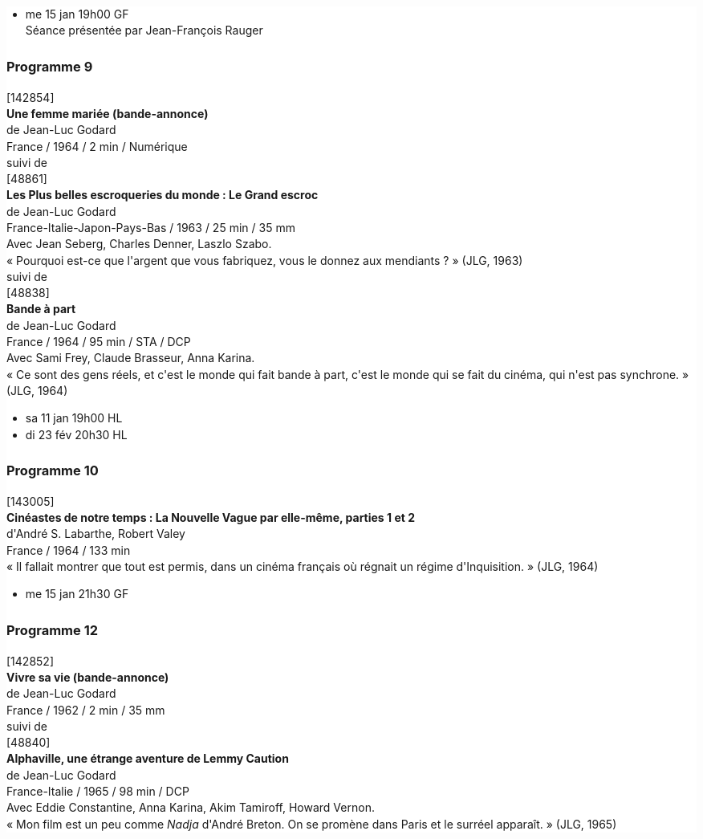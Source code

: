 
- me 15 jan 19h00 GF  
Séance présentée par Jean-François Rauger

### Programme 9

[142854]  
**Une femme mariée (bande-annonce)**  
de Jean-Luc Godard  
France / 1964 / 2 min / Numérique  
suivi de  
[48861]  
**Les Plus belles escroqueries du monde : Le Grand escroc**  
de Jean-Luc Godard  
France-Italie-Japon-Pays-Bas / 1963 / 25 min / 35 mm  
Avec Jean Seberg, Charles Denner, Laszlo Szabo.  
« Pourquoi est-ce que l'argent que vous fabriquez, vous le donnez aux mendiants ? » (JLG, 1963)  
suivi de  
[48838]  
**Bande à part**  
de Jean-Luc Godard  
France / 1964 / 95 min / STA / DCP  
Avec Sami Frey, Claude Brasseur, Anna Karina.  
« Ce sont des gens réels, et c'est le monde qui fait bande à part, c'est le monde qui se fait du cinéma, qui n'est pas synchrone. » (JLG, 1964)

- sa 11 jan 19h00 HL  
- di 23 fév 20h30 HL

### Programme 10

[143005]  
**Cinéastes de notre temps : La Nouvelle Vague par elle-même, parties 1 et 2**  
d'André S. Labarthe, Robert Valey  
France / 1964 / 133 min  
« Il fallait montrer que tout est permis, dans un cinéma français où régnait un régime d'Inquisition. » (JLG, 1964)

- me 15 jan 21h30 GF

### Programme 12

[142852]  
**Vivre sa vie (bande-annonce)**  
de Jean-Luc Godard  
France / 1962 / 2 min / 35 mm  
suivi de  
[48840]  
**Alphaville, une étrange aventure de Lemmy Caution**  
de Jean-Luc Godard  
France-Italie / 1965 / 98 min / DCP  
Avec Eddie Constantine, Anna Karina, Akim Tamiroff, Howard Vernon.  
« Mon film est un peu comme _Nadja_ d'André Breton. On se promène dans Paris et le surréel apparaît. » (JLG, 1965)
